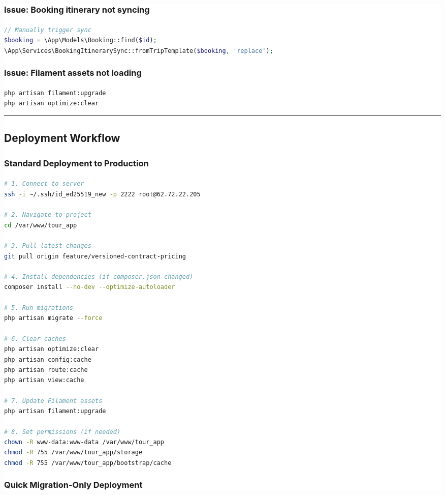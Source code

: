 ### Issue: Booking itinerary not syncing
```php
// Manually trigger sync
$booking = \App\Models\Booking::find($id);
\App\Services\BookingItinerarySync::fromTripTemplate($booking, 'replace');
```

### Issue: Filament assets not loading
```bash
php artisan filament:upgrade
php artisan optimize:clear
```

---

## Deployment Workflow

### Standard Deployment to Production

```bash
# 1. Connect to server
ssh -i ~/.ssh/id_ed25519_new -p 2222 root@62.72.22.205

# 2. Navigate to project
cd /var/www/tour_app

# 3. Pull latest changes
git pull origin feature/versioned-contract-pricing

# 4. Install dependencies (if composer.json changed)
composer install --no-dev --optimize-autoloader

# 5. Run migrations
php artisan migrate --force

# 6. Clear caches
php artisan optimize:clear
php artisan config:cache
php artisan route:cache
php artisan view:cache

# 7. Update Filament assets
php artisan filament:upgrade

# 8. Set permissions (if needed)
chown -R www-data:www-data /var/www/tour_app
chmod -R 755 /var/www/tour_app/storage
chmod -R 755 /var/www/tour_app/bootstrap/cache
```

### Quick Migration-Only Deployment
